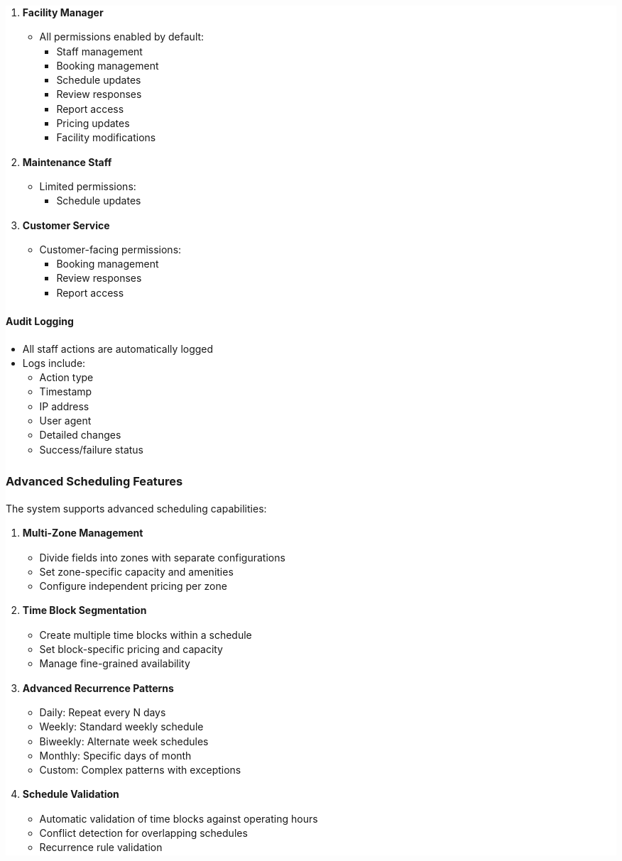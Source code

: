 1. **Facility Manager**
   - All permissions enabled by default:
     - Staff management
     - Booking management
     - Schedule updates
     - Review responses
     - Report access
     - Pricing updates
     - Facility modifications

2. **Maintenance Staff**
   - Limited permissions:
     - Schedule updates

3. **Customer Service**
   - Customer-facing permissions:
     - Booking management
     - Review responses
     - Report access

#### Audit Logging
- All staff actions are automatically logged
- Logs include:
  - Action type
  - Timestamp
  - IP address
  - User agent
  - Detailed changes
  - Success/failure status

### Advanced Scheduling Features

The system supports advanced scheduling capabilities:

1. **Multi-Zone Management**
   - Divide fields into zones with separate configurations
   - Set zone-specific capacity and amenities
   - Configure independent pricing per zone

2. **Time Block Segmentation**
   - Create multiple time blocks within a schedule
   - Set block-specific pricing and capacity
   - Manage fine-grained availability

3. **Advanced Recurrence Patterns**
   - Daily: Repeat every N days
   - Weekly: Standard weekly schedule
   - Biweekly: Alternate week schedules
   - Monthly: Specific days of month
   - Custom: Complex patterns with exceptions

4. **Schedule Validation**
   - Automatic validation of time blocks against operating hours
   - Conflict detection for overlapping schedules
   - Recurrence rule validation
